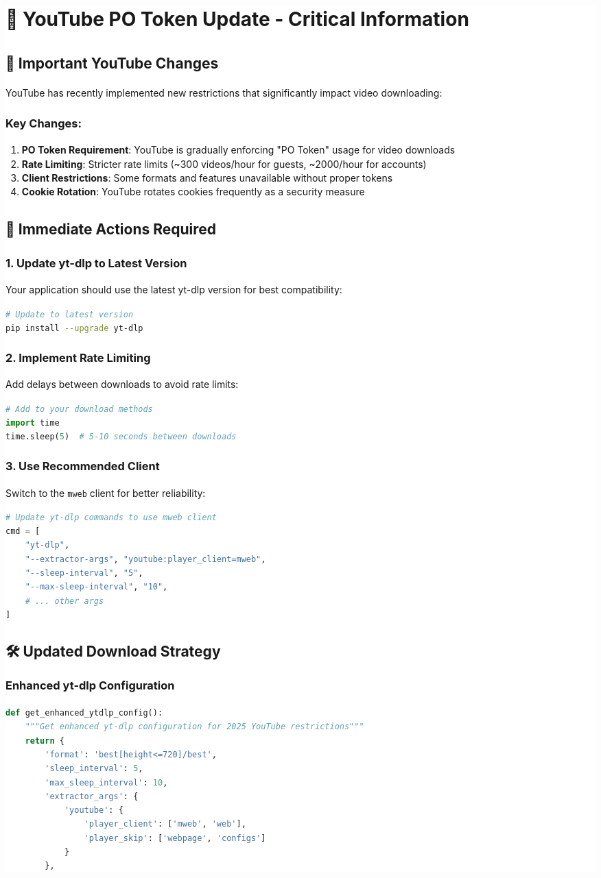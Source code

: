 # 🚨 YouTube PO Token Update - Critical Information

## 📢 **Important YouTube Changes**

YouTube has recently implemented new restrictions that significantly impact video downloading:

### **Key Changes:**
1. **PO Token Requirement**: YouTube is gradually enforcing "PO Token" usage for video downloads
2. **Rate Limiting**: Stricter rate limits (~300 videos/hour for guests, ~2000/hour for accounts)
3. **Client Restrictions**: Some formats and features unavailable without proper tokens
4. **Cookie Rotation**: YouTube rotates cookies frequently as a security measure

## 🔧 **Immediate Actions Required**

### **1. Update yt-dlp to Latest Version**
Your application should use the latest yt-dlp version for best compatibility:

```bash
# Update to latest version
pip install --upgrade yt-dlp
```

### **2. Implement Rate Limiting**
Add delays between downloads to avoid rate limits:

```python
# Add to your download methods
import time
time.sleep(5)  # 5-10 seconds between downloads
```

### **3. Use Recommended Client**
Switch to the `mweb` client for better reliability:

```python
# Update yt-dlp commands to use mweb client
cmd = [
    "yt-dlp",
    "--extractor-args", "youtube:player_client=mweb",
    "--sleep-interval", "5",
    "--max-sleep-interval", "10",
    # ... other args
]
```

## 🛠️ **Updated Download Strategy**

### **Enhanced yt-dlp Configuration**
```python
def get_enhanced_ytdlp_config():
    """Get enhanced yt-dlp configuration for 2025 YouTube restrictions"""
    return {
        'format': 'best[height<=720]/best',
        'sleep_interval': 5,
        'max_sleep_interval': 10,
        'extractor_args': {
            'youtube': {
                'player_client': ['mweb', 'web'],
                'player_skip': ['webpage', 'configs']
            }
        },
```